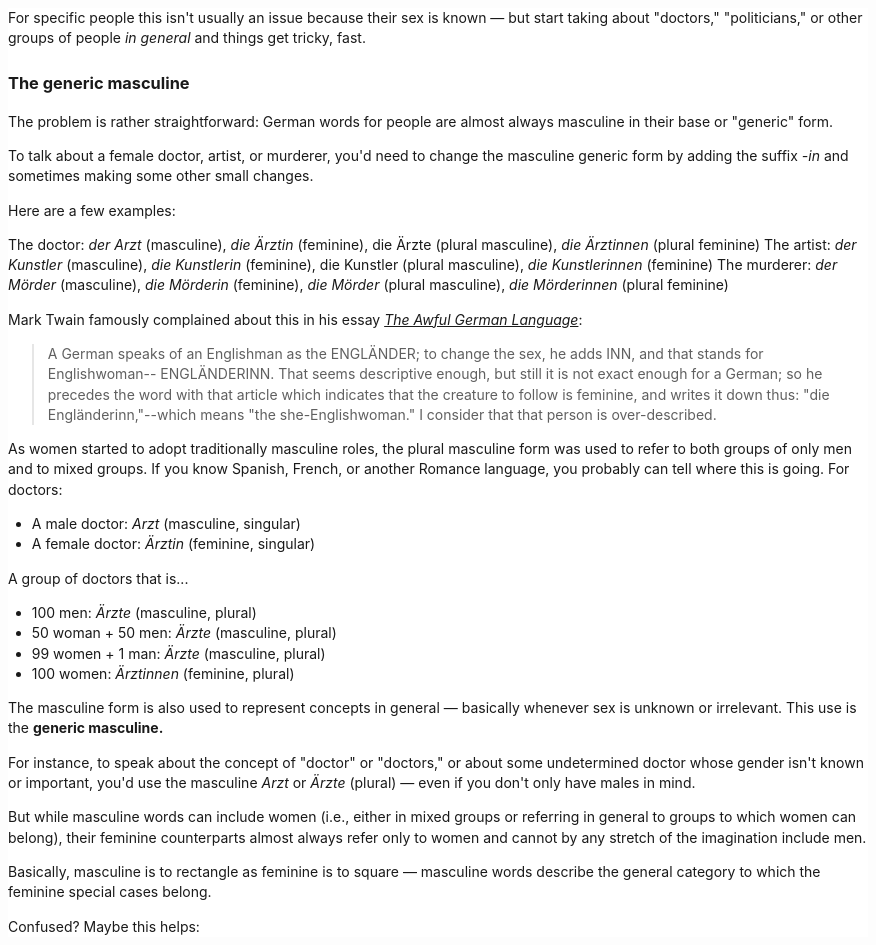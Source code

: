 For specific people this isn't usually an issue because their sex is known — but start  taking about "doctors," "politicians," or other groups of people _in general_ and things get tricky, fast.

### The generic masculine

The problem is rather straightforward: German words for people are almost always masculine in their base or "generic" form.

To talk about a female doctor, artist, or murderer, you'd need to change the masculine generic form by adding the suffix _-in_ and sometimes making some other small changes.

Here are a few examples:

The doctor: _der Arzt_ (masculine), _die Ärztin_ (feminine), die Ärzte (plural masculine), _die Ärztinnen_ (plural feminine)
The artist: _der Kunstler_ (masculine), _die Kunstlerin_ (feminine), die Kunstler (plural masculine), _die Kunstlerinnen_ (feminine)
The murderer: _der Mörder_ (masculine), _die Mörderin_ (feminine), _die Mörder_ (plural masculine), _die Mörderinnen_ (plural feminine)

Mark Twain famously complained about this in his essay [_The Awful German Language_](https://faculty.georgetown.edu/jod/texts/twain.german.html):

> A German speaks of an Englishman as the ENGLÄNDER; to change the sex, he adds INN, and that stands for Englishwoman-- ENGLÄNDERINN. That seems descriptive enough, but still it is not exact enough for a German; so he precedes the word with that article which indicates that the creature to follow is feminine, and writes it down thus: "die Engländerinn,"--which means "the she-Englishwoman." I consider that that person is over-described.

As women started to adopt traditionally masculine roles, the plural masculine form was used to refer to both groups of only men and to mixed groups. If you know Spanish, French, or another Romance language, you probably can tell where this is going. For doctors:

* A male doctor: _Arzt_ (masculine, singular)
* A female doctor: _Ärztin_ (feminine, singular)

A group of doctors that is...

* 100 men:  _Ärzte_ (masculine, plural)
* 50 woman + 50 men: _Ärzte_ (masculine, plural)
* 99 women + 1 man: _Ärzte_ (masculine, plural)
* 100 women: _Ärztinnen_ (feminine, plural)

The masculine form is also used to represent concepts in general — basically whenever sex is unknown or irrelevant. This use is the **generic masculine.**

For instance, to speak about the concept of "doctor" or "doctors," or about some undetermined doctor whose gender isn't known or important, you'd use the masculine _Arzt_ or _Ärzte_ (plural) — even if you don't only have males in mind.

But while masculine words can include women (i.e., either in mixed groups or referring in general to groups to which women can belong), their feminine counterparts almost always refer only to women and cannot by any stretch of the imagination include men.

Basically, masculine is to rectangle as feminine is to square  — masculine words describe the general category to which the feminine special cases belong.

Confused? Maybe this helps:
